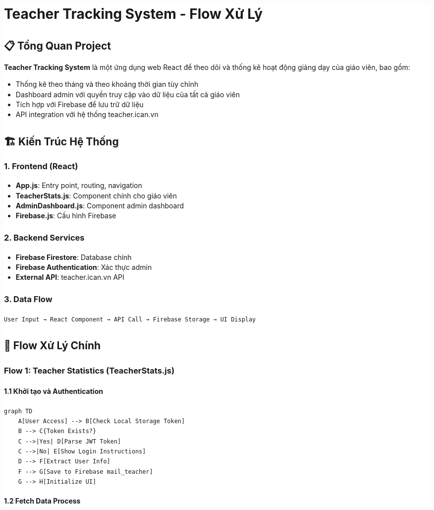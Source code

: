 # Teacher Tracking System - Flow Xử Lý

## 📋 Tổng Quan Project

**Teacher Tracking System** là một ứng dụng web React để theo dõi và thống kê hoạt động giảng dạy của giáo viên, bao gồm:

- Thống kê theo tháng và theo khoảng thời gian tùy chỉnh
- Dashboard admin với quyền truy cập vào dữ liệu của tất cả giáo viên
- Tích hợp với Firebase để lưu trữ dữ liệu
- API integration với hệ thống teacher.ican.vn

## 🏗️ Kiến Trúc Hệ Thống

### 1. **Frontend (React)**

- **App.js**: Entry point, routing, navigation
- **TeacherStats.js**: Component chính cho giáo viên
- **AdminDashboard.js**: Component admin dashboard
- **Firebase.js**: Cấu hình Firebase

### 2. **Backend Services**

- **Firebase Firestore**: Database chính
- **Firebase Authentication**: Xác thực admin
- **External API**: teacher.ican.vn API

### 3. **Data Flow**

```
User Input → React Component → API Call → Firebase Storage → UI Display
```

## 🔄 Flow Xử Lý Chính

### **Flow 1: Teacher Statistics (TeacherStats.js)**

#### 1.1 **Khởi tạo và Authentication**

```mermaid
graph TD
    A[User Access] --> B[Check Local Storage Token]
    B --> C{Token Exists?}
    C -->|Yes| D[Parse JWT Token]
    C -->|No| E[Show Login Instructions]
    D --> F[Extract User Info]
    F --> G[Save to Firebase mail_teacher]
    G --> H[Initialize UI]
```

#### 1.2 **Fetch Data Process**

